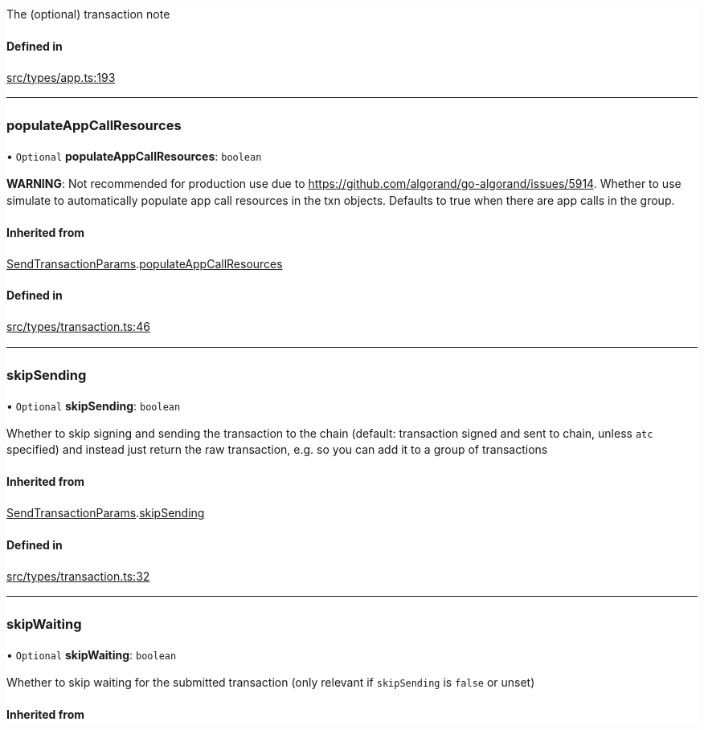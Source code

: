 The (optional) transaction note

#### Defined in

[src/types/app.ts:193](https://github.com/algorandfoundation/algokit-utils-ts/blob/main/src/types/app.ts#L193)

___

### populateAppCallResources

• `Optional` **populateAppCallResources**: `boolean`

**WARNING**: Not recommended for production use due to https://github.com/algorand/go-algorand/issues/5914. Whether to use simulate to automatically populate app call resources in the txn objects. Defaults to true when there are app calls in the group.

#### Inherited from

[SendTransactionParams](types_transaction.SendTransactionParams.md).[populateAppCallResources](types_transaction.SendTransactionParams.md#populateappcallresources)

#### Defined in

[src/types/transaction.ts:46](https://github.com/algorandfoundation/algokit-utils-ts/blob/main/src/types/transaction.ts#L46)

___

### skipSending

• `Optional` **skipSending**: `boolean`

Whether to skip signing and sending the transaction to the chain (default: transaction signed and sent to chain, unless `atc` specified)
and instead just return the raw transaction, e.g. so you can add it to a group of transactions

#### Inherited from

[SendTransactionParams](types_transaction.SendTransactionParams.md).[skipSending](types_transaction.SendTransactionParams.md#skipsending)

#### Defined in

[src/types/transaction.ts:32](https://github.com/algorandfoundation/algokit-utils-ts/blob/main/src/types/transaction.ts#L32)

___

### skipWaiting

• `Optional` **skipWaiting**: `boolean`

Whether to skip waiting for the submitted transaction (only relevant if `skipSending` is `false` or unset)

#### Inherited from
